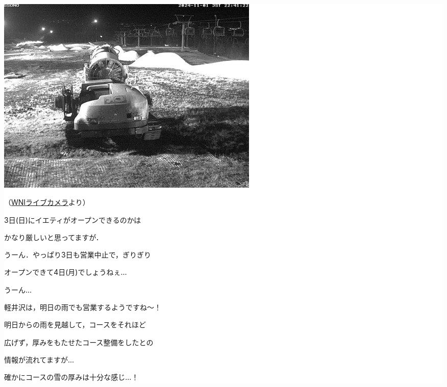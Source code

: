 


![9aa3fbae00b4d1c4c6a0c063abc2d5e9.jpg](images/9aa3fbae00b4d1c4c6a0c063abc2d5e9.jpg)




（[WNIライブカメラ](http://webcam.wni.co.jp/KAC24326/loop.html)より）





3日(日)にイエティがオープンできるのかは


かなり厳しいと思ってますが．


うーん．やっぱり3日も営業中止で，ぎりぎり


オープンできて4日(月)でしょうねぇ…


うーん…





軽井沢は，明日の雨でも営業するようですね～！


明日からの雨を見越して，コースをそれほど


広げず，厚みをもたせたコース整備をしたとの


情報が流れてますが…


確かにコースの雪の厚みは十分な感じ…！



